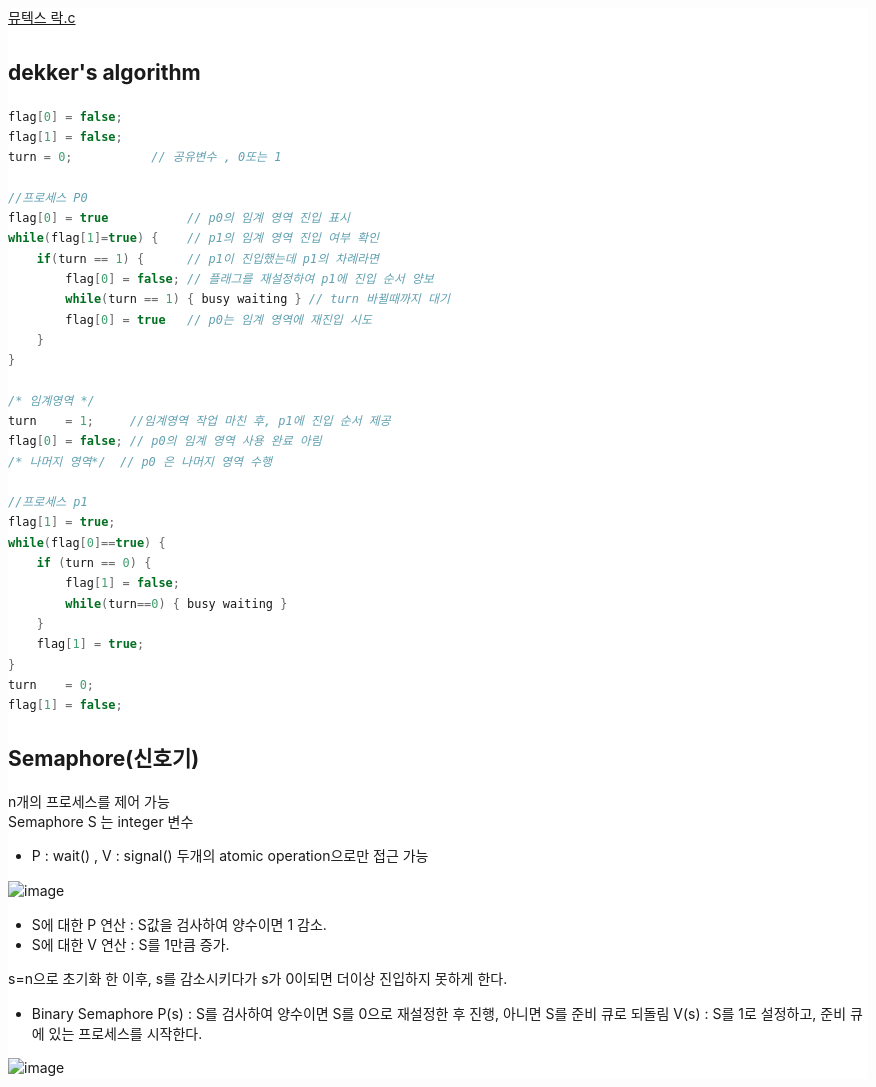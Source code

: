 [뮤텍스 락.c](https://github.com/YEONG-CTRL/TIL/blob/main/OS/chapter6/Mutexlock.c)


## dekker's algorithm
``` c
flag[0] = false;
flag[1] = false;
turn = 0;           // 공유변수 , 0또는 1

//프로세스 P0
flag[0] = true           // p0의 임계 영역 진입 표시
while(flag[1]=true) {    // p1의 임계 영역 진입 여부 확인 
    if(turn == 1) {      // p1이 진입했는데 p1의 차례라면
        flag[0] = false; // 플래그를 재설정하여 p1에 진입 순서 양보
        while(turn == 1) { busy waiting } // turn 바뀔때까지 대기
        flag[0] = true   // p0는 임계 영역에 재진입 시도
    }
}

/* 임계영역 */ 
turn    = 1;     //임계영역 작업 마친 후, p1에 진입 순서 제공
flag[0] = false; // p0의 임계 영역 사용 완료 아림
/* 나머지 영역*/  // p0 은 나머지 영역 수행 

//프로세스 p1
flag[1] = true;
while(flag[0]==true) {
    if (turn == 0) {
        flag[1] = false;
        while(turn==0) { busy waiting }
    }
    flag[1] = true;
}
turn    = 0;
flag[1] = false;
```


## Semaphore(신호기)
n개의 프로세스를 제어 가능  
Semaphore S 는 integer 변수  
- P : wait() , V : signal() 두개의 atomic operation으로만 접근 가능

<img width="703" alt="image" src="https://user-images.githubusercontent.com/79896709/172082816-463267ae-d030-4da2-9dcc-3d2d8ac80735.png">

- S에 대한 P 연산 : S값을 검사하여 양수이면 1 감소.
- S에 대한 V 연산 : S를 1만큼 증가.

s=n으로 초기화 한 이후, s를 감소시키다가 s가 0이되면 더이상 진입하지 못하게 한다. 

- Binary Semaphore
P(s) : S를 검사하여 양수이면 S를 0으로 재설정한 후 진행, 아니면 S를 준비 큐로 되돌림
V(s) : S를 1로 설정하고, 준비 큐에 있는 프로세스를 시작한다.
<img width="513" alt="image" src="https://user-images.githubusercontent.com/79896709/178092180-937428b0-66de-41d4-911d-053e6963978a.png">
